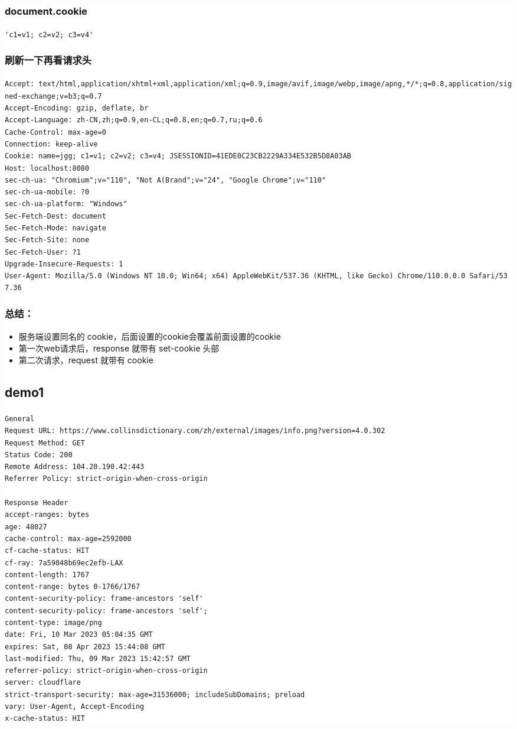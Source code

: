 ### document.cookie

```
'c1=v1; c2=v2; c3=v4'
```

### 刷新一下再看请求头

```
Accept: text/html,application/xhtml+xml,application/xml;q=0.9,image/avif,image/webp,image/apng,*/*;q=0.8,application/signed-exchange;v=b3;q=0.7
Accept-Encoding: gzip, deflate, br
Accept-Language: zh-CN,zh;q=0.9,en-CL;q=0.8,en;q=0.7,ru;q=0.6
Cache-Control: max-age=0
Connection: keep-alive
Cookie: name=jgg; c1=v1; c2=v2; c3=v4; JSESSIONID=41EDE0C23CB2229A334E532B5D8A03AB
Host: localhost:8080
sec-ch-ua: "Chromium";v="110", "Not A(Brand";v="24", "Google Chrome";v="110"
sec-ch-ua-mobile: ?0
sec-ch-ua-platform: "Windows"
Sec-Fetch-Dest: document
Sec-Fetch-Mode: navigate
Sec-Fetch-Site: none
Sec-Fetch-User: ?1
Upgrade-Insecure-Requests: 1
User-Agent: Mozilla/5.0 (Windows NT 10.0; Win64; x64) AppleWebKit/537.36 (KHTML, like Gecko) Chrome/110.0.0.0 Safari/537.36
```

### 总结：

- 服务端设置同名的 cookie，后面设置的cookie会覆盖前面设置的cookie
- 第一次web请求后，response 就带有 set-cookie 头部
- 第二次请求，request 就带有 cookie

## demo1

```
General
Request URL: https://www.collinsdictionary.com/zh/external/images/info.png?version=4.0.302
Request Method: GET
Status Code: 200 
Remote Address: 104.20.190.42:443
Referrer Policy: strict-origin-when-cross-origin

Response Header
accept-ranges: bytes
age: 48027
cache-control: max-age=2592000
cf-cache-status: HIT
cf-ray: 7a59048b69ec2efb-LAX
content-length: 1767
content-range: bytes 0-1766/1767
content-security-policy: frame-ancestors 'self'
content-security-policy: frame-ancestors 'self';
content-type: image/png
date: Fri, 10 Mar 2023 05:04:35 GMT
expires: Sat, 08 Apr 2023 15:44:08 GMT
last-modified: Thu, 09 Mar 2023 15:42:57 GMT
referrer-policy: strict-origin-when-cross-origin
server: cloudflare
strict-transport-security: max-age=31536000; includeSubDomains; preload
vary: User-Agent, Accept-Encoding
x-cache-status: HIT
```